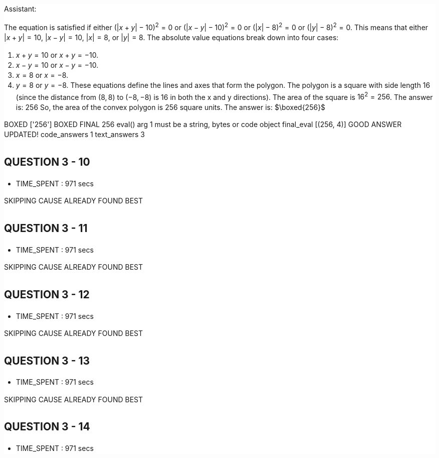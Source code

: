 Assistant:

 The equation is satisfied if either $(\vert x + y \vert - 10)^2 = 0$ or $(\vert x - y \vert - 10)^2 = 0$ or $(\vert x \vert - 8)^2 = 0$ or $(\vert y \vert - 8)^2 = 0$.
This means that either $\vert x + y \vert = 10$, $\vert x - y \vert = 10$, $\vert x \vert = 8$, or $\vert y \vert = 8$.
The absolute value equations break down into four cases:
1. $x + y = 10$ or $x + y = -10$.
2. $x - y = 10$ or $x - y = -10$.
3. $x = 8$ or $x = -8$.
4. $y = 8$ or $y = -8$.
These equations define the lines and axes that form the polygon.
The polygon is a square with side length 16 (since the distance from $(8,8)$ to $(-8, -8)$ is 16 in both the x and y directions).
The area of the square is $16^2 = 256$. The answer is: 256
So, the area of the convex polygon is 256 square units. The answer is: $\boxed{256}$

BOXED ['256']
BOXED FINAL 256
eval() arg 1 must be a string, bytes or code object final_eval
[(256, 4)]
GOOD ANSWER UPDATED!
code_answers 1 text_answers 3



## QUESTION 3 - 10 
- TIME_SPENT : 971 secs

SKIPPING CAUSE ALREADY FOUND BEST



## QUESTION 3 - 11 
- TIME_SPENT : 971 secs

SKIPPING CAUSE ALREADY FOUND BEST



## QUESTION 3 - 12 
- TIME_SPENT : 971 secs

SKIPPING CAUSE ALREADY FOUND BEST



## QUESTION 3 - 13 
- TIME_SPENT : 971 secs

SKIPPING CAUSE ALREADY FOUND BEST



## QUESTION 3 - 14 
- TIME_SPENT : 971 secs
